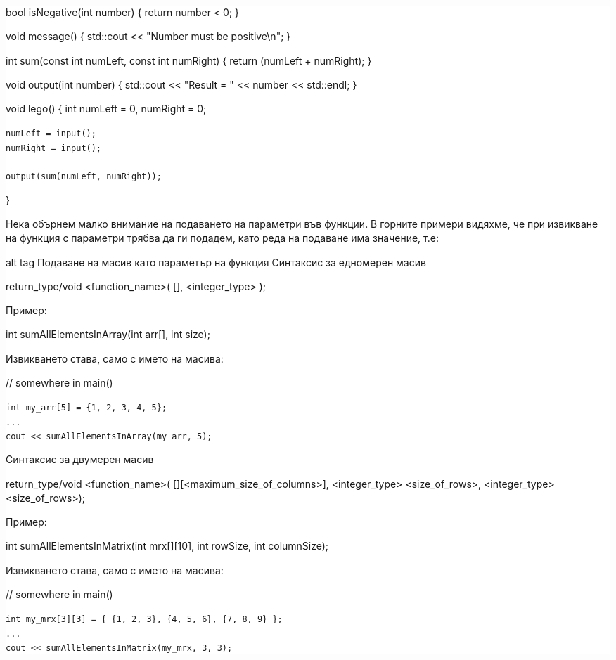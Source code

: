 bool isNegative(int number)
{
    return number < 0;
}

void message()
{
    std::cout << "Number must be positive\n";
}

int sum(const int numLeft, const int numRight)
{
    return (numLeft + numRight);
}

void output(int number)
{
    std::cout << "Result = " << number << std::endl;
}

void lego()
{
    int numLeft = 0, numRight = 0;
    
    numLeft = input();
    numRight = input();
    
    output(sum(numLeft, numRight));
}

Нека обърнем малко внимание на подаването на параметри във функции. В горните примери видяхме, че при извикване на функция с параметри трябва да ги подадем, като реда на подаване има значение, т.е:

alt tag
Подаване на масив като параметър на функция
Синтаксис за едномерен масив

return_type/void <function_name>( <type> <name>[], <integer_type> <size>);

Пример:

int sumAllElementsInArray(int arr[], int size);

Извикването става, само с името на масива:

// somewhere in main()

	int my_arr[5] = {1, 2, 3, 4, 5};
	...
	cout << sumAllElementsInArray(my_arr, 5);

Синтаксис за двумерен масив

return_type/void <function_name>( <type> <name>[][<maximum_size_of_columns>], <integer_type> <size_of_rows>, <integer_type> <size_of_rows>);

Пример:

int sumAllElementsInMatrix(int mrx[][10], int rowSize, int columnSize);

Извикването става, само с името на масива:

// somewhere in main()

	int my_mrx[3][3] = { {1, 2, 3}, {4, 5, 6}, {7, 8, 9} };
	...
	cout << sumAllElementsInMatrix(my_mrx, 3, 3);
